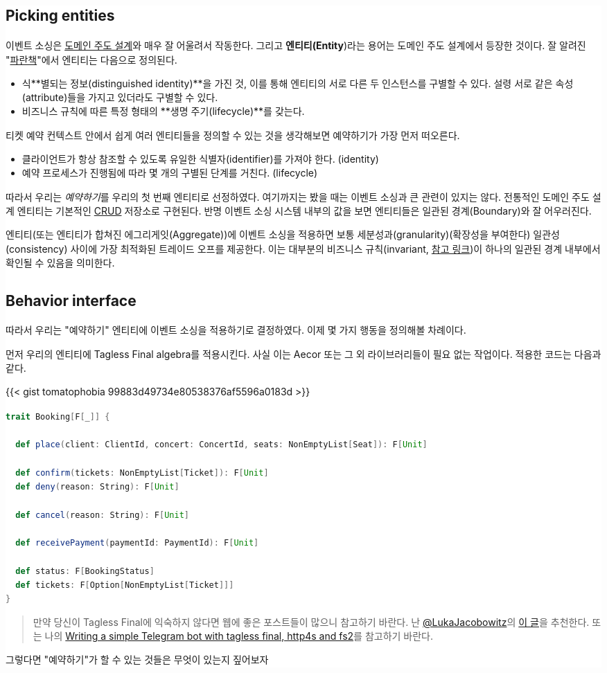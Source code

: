 ## Picking entities

이벤트 소싱은 [도메인 주도 설계](https://en.wikipedia.org/wiki/Domain-driven_design)와 매우 잘 어울려서 작동한다. 그리고 **엔티티(Entity**)라는 용어는 도메인 주도 설계에서 등장한 것이다. 잘 알려진 "[파란책](https://www.amazon.com/Domain-Driven-Design-Tackling-Complexity-Software/dp/0321125215)"에서 엔티티는 다음으로 정의된다.

- 식**별되는 정보(distinguished identity)**을 가진 것, 이를 통해 엔티티의 서로 다른 두 인스턴스를 구별할 수 있다. 설령 서로 같은 속성(attribute)들을 가지고 있더라도 구별할 수 있다.
- 비즈니스 규칙에 따른 특정 형태의 **생명 주기(lifecycle)**를 갖는다.

티켓 예약 컨텍스트 안에서 쉽게 여러 엔티티들을 정의할 수 있는 것을 생각해보면 예약하기가 가장 먼저 떠오른다.

- 클라이언트가 항상 참조할 수 있도록 유일한 식별자(identifier)를 가져야 한다. (identity)
- 예약 프로세스가 진행됨에 따라 몇 개의 구별된 단계를 거친다. (lifecycle)

따라서 우리는 *예약하기*를 우리의 첫 번째 엔티티로 선정하였다. 여기까지는 봤을 때는 이벤트 소싱과 큰 관련이 있지는 않다. 전통적인 도메인 주도 설계 엔티티는 기본적인 [CRUD](https://en.wikipedia.org/wiki/Create,_read,_update_and_delete) 저장소로 구현된다. 반명 이벤트 소싱 시스템 내부의 값을 보면 엔티티들은 일관된 경계(Boundary)와 잘 어우러진다.

엔티티(또는 엔티티가 합쳐진 에그리게잇(Aggregate))에 이벤트 소싱을 적용하면 보통 세분성과(granularity)(확장성을 부여한다) 일관성(consistency) 사이에 가장 최적화된 트레이드 오프를 제공한다. 이는 대부분의 비즈니스 규칙(invariant, [참고 링크](https://docs.microsoft.com/en-us/dotnet/standard/microservices-architecture/microservice-ddd-cqrs-patterns/domain-model-layer-validations))이 하나의 일관된 경계 내부에서 확인될 수 있음을 의미한다.

## Behavior interface

따라서 우리는 "예약하기" 엔티티에 이벤트 소싱을 적용하기로 결정하였다. 이제 몇 가지 행동을 정의해볼 차례이다.

먼저 우리의 엔티티에 Tagless Final algebra를 적용시킨다. 사실 이는 Aecor 또는 그 외 라이브러리들이 필요 없는 작업이다. 적용한 코드는 다음과 같다.

{{< gist tomatophobia 99883d49734e80538376af5596a0183d >}}

```scala
trait Booking[F[_]] {

  def place(client: ClientId, concert: ConcertId, seats: NonEmptyList[Seat]): F[Unit]
  
  def confirm(tickets: NonEmptyList[Ticket]): F[Unit]
  def deny(reason: String): F[Unit]
  
  def cancel(reason: String): F[Unit]
  
  def receivePayment(paymentId: PaymentId): F[Unit]

  def status: F[BookingStatus]
  def tickets: F[Option[NonEmptyList[Ticket]]]
}
```

> 만약 당신이 Tagless Final에 익숙하지 않다면 웹에 좋은 포스트들이 많으니 참고하기 바란다. 난 [@LukaJacobowitz](https://twitter.com/LukaJacobowitz)의 [이 글](https://typelevel.org/blog/2017/12/27/optimizing-final-tagless.html)을 추천한다. 또는 나의 [Writing a simple Telegram bot with tagless final, http4s and fs2](https://pavkin.ru/writing-a-simple-telegram-bot-with-tagless-final-http4s-and-fs2/)를 참고하기 바란다.

그렇다면 "예약하기"가 할 수 있는 것들은 무엇이 있는지 짚어보자
